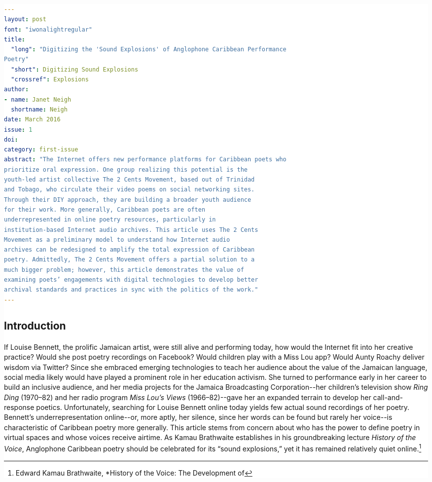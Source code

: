 ```yaml
---
layout: post
font: "iwonalightregular"
title: 
  "long": "Digitizing the 'Sound Explosions' of Anglophone Caribbean Performance
Poetry"
  "short": Digitizing Sound Explosions
  "crossref": Explosions
author: 
- name: Janet Neigh
  shortname: Neigh
date: March 2016
issue: 1
doi: 
category: first-issue
abstract: "The Internet offers new performance platforms for Caribbean poets who
prioritize oral expression. One group realizing this potential is the
youth-led artist collective The 2 Cents Movement, based out of Trinidad
and Tobago, who circulate their video poems on social networking sites.
Through their DIY approach, they are building a broader youth audience
for their work. More generally, Caribbean poets are often
underrepresented in online poetry resources, particularly in
institution-based Internet audio archives. This article uses The 2 Cents
Movement as a preliminary model to understand how Internet audio
archives can be redesigned to amplify the total expression of Caribbean
poetry. Admittedly, The 2 Cents Movement offers a partial solution to a
much bigger problem; however, this article demonstrates the value of
examining poets’ engagements with digital technologies to develop better
archival standards and practices in sync with the politics of the work."
---
```


## Introduction

If Louise Bennett, the prolific Jamaican artist, were still alive and
performing today, how would the Internet fit into her creative practice?
Would she post poetry recordings on Facebook? Would children play with a
Miss Lou app? Would Aunty Roachy deliver wisdom via Twitter? Since she
embraced emerging technologies to teach her audience about the value of
the Jamaican language, social media likely would have played a prominent
role in her education activism. She turned to performance early in her
career to build an inclusive audience, and her media projects for the
Jamaica Broadcasting Corporation--her children’s television show *Ring
Ding* (1970–82) and her radio program *Miss Lou’s Views* (1966–82)--gave
her an expanded terrain to develop her call-and-response poetics.
Unfortunately, searching for Louise Bennett online today yields few
actual sound recordings of her poetry. Bennett’s underrepresentation
online--or, more aptly, her silence, since her words can be found but
rarely her voice--is characteristic of Caribbean poetry more generally.
This article stems from concern about who has the power to define poetry
in virtual spaces and whose voices receive airtime. As Kamau Brathwaite
establishes in his groundbreaking lecture *History of the Voice*,
Anglophone Caribbean poetry should be celebrated for its “sound
explosions,” yet it has remained relatively quiet online.[^1]


[^1]: Edward Kamau Brathwaite, *History of the Voice: The Development of
[^2]: See “PennSound Transforms How Poetry Is Taught the World Over,”
[^3]: For a discussion of race in digital canons, see Amy E. Earhart,
[^4]: Laurence A. Breiner, “The Half-Life of Performance Poetry,”
[^5]: Brathwaite, *History of the Voice*, 13.
[^6]: Linton Kwesi Johnson, *Mi Revalueshanary Fren* (Keene, NY: Ausable
[^7]: Here I draw on Diana Taylor’s analysis of what she calls the
[^8]: Quoted in Mervyn Morris, *‘Is English We Speaking’: and Other
[^9]: Brathwaite, *History of the Voice*, 18–19 (italics in original).
[^10]: Ibid., 49.
[^11]: Jonathan Sterne, *The Audible Past: Cultural Origins of Sound
[^12]: Hugh Hodges, “Poetry and Overturned Cars: Why Performance Poetry
[^13]: As Phelan describes, “Performance’s only life is in the present.
[^14]: Sterne, *The Audible Past*, 20.
[^15]: Brathwaite, *History of the Voice*, 49.
[^16]: Charles Bernstein, ed., *Close Listening: Poetry and the
[^17]: For a discussion about the neglect of sound analysis in digital
[^18]: Although I do not have the space in this article to explore their
[^19]: While there are Caribbean sound archives, such as
[^20]: Quoted in Bobie-lee Dixon, “Not afraid to put in their ‘2
[^21]: “Logie Tops Schools Spoken Word ‘Intercol,’” *Trinidad and Tobago
[^22]: See their Twitter page: https://twitter.com/2CentsMovement. See
[^23]: Dhiraj Murthy, *Twitter: Social Communication in the Twitter Age*
[^24]: Kevin Adonis Browne, *Tropic Tendencies: Rhetoric, Popular
[^25]: Ibid., 134.
[^26]: Alex Fattal, “Facebook: Corporate Hackers, a Billion Users, and
[^27]: For a critique of Facebook as a community building form, see José
[^28]: Crystal Skeete, “Maxi Man Tracking School Gyal,” YouTube video,
[^29]: Skeete, “Maxi Man” (hereafter cited in text). Since I transcribed
[^30]: Sterne, *The Audible Past*, 219, 218, 226.
[^31]: Rick Prelinger, “The Appearance of Archives,” in Pelle Snickars
[^32]: Frank Kessler and Mirko Tobias Schäfer, “Navigating YouTube:
[^33]: Mary F. E. Ebeling, “The New Dawn: Black Agency in Cyberspace,”
[^34]: Curwen Best, *The Politics of Caribbean Cyberculture* (New York:
[^35]: Tanya Barrientos, “Penn’s Rich Poetry Legacy,” *Penn Current*, 20
[^36]: Charles Bernstein, “PennSound Manifesto,” PennSound, 2003,
[^37]: Ibid.
[^38]: Astra Taylor, *The People’s Platform: Taking Back Power and
[^39]: Bernstein, “PennSound Manifesto.”
[^40]: Ibid.
[^41]: *Code for Best Practices in Fair Use For Poetry* (Center for
[^42]: Kate Eichhorn, “Past Performance, Present Dilemma: A Poetics of
[^43]: Ibid., 190.
[^44]: Ibid., 184.
[^45]: Earhart, “Can Information be Unfettered?”
[^46]: Linton Kwesi Johnson, “Di Great Insohreckshan,” YouTube video,
[^47]: Brathwaite, *History of the Voice*, 46.
[^48]: Eichhorn, “Past Performance, Present Dilemma,” 190.
[^49]: Martin Spinelli, “Analog Echoes: A Poetics of Digital Audio
[^50]: Linton Kwesi Johnson Author Page, The Poetry Archive, accessed 23
[^51]: Onuora quoted in Morris, *‘Is English We Speaking,’* 38.
[^52]: Derek Furr, *Recorded Poetry and Poetic Reception from Edna
[^53]: Ibid., 149.
[^54]: See Bernstein, *Close Listening*, 3–26.
[^55]: Annie Murray and Jared Wiercinski, “Looking at Archival Sound:
[^56]: Annie Murray and Jared Wiercinski, “A Design Methodology for
[^57]: For a summary of their specific suggestions for visual design,
[^58]: Charles Bernstein, “Making Audio Visible: The Lessons of Visual
[^59]: Brathwaite, *History of the Voice*, 18.
[^60]: Sterne, *The Audible Past*, 24.
[^61]: Brathwaite, *History of the Voice*, 18–19.